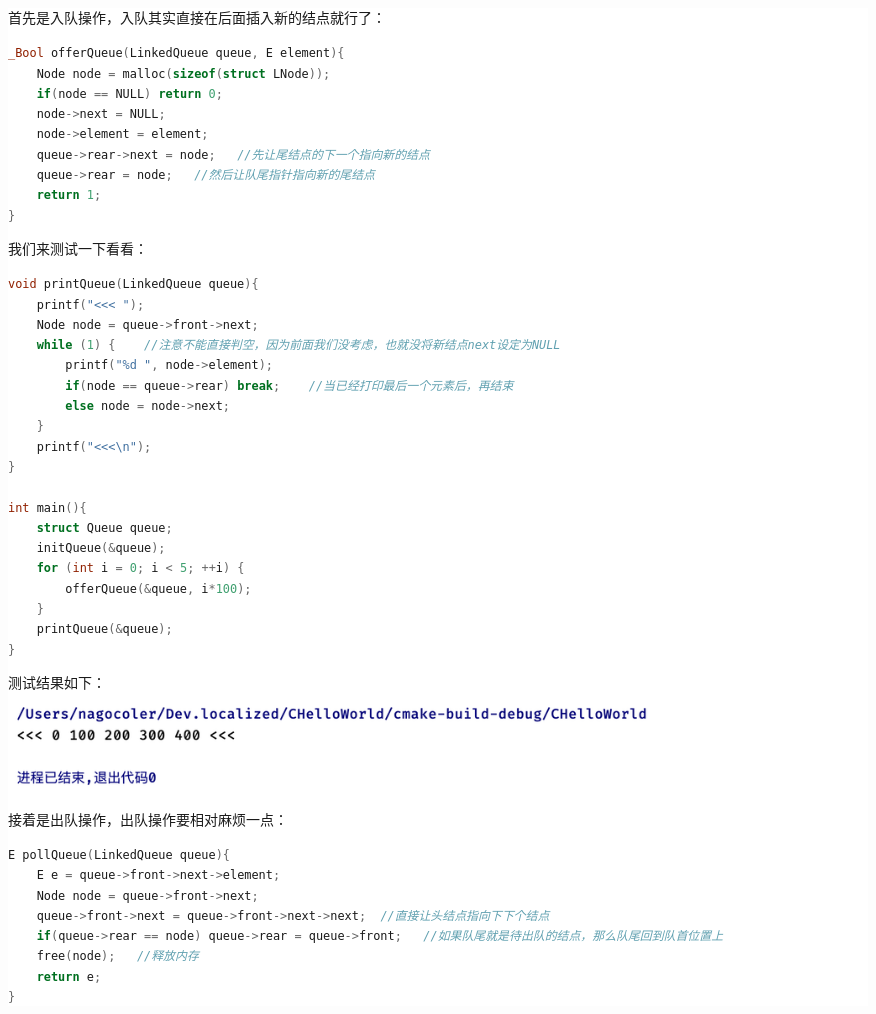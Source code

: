 首先是入队操作，入队其实直接在后面插入新的结点就行了：

```c
_Bool offerQueue(LinkedQueue queue, E element){
    Node node = malloc(sizeof(struct LNode));
    if(node == NULL) return 0;
  	node->next = NULL;
    node->element = element;
    queue->rear->next = node;   //先让尾结点的下一个指向新的结点
    queue->rear = node;   //然后让队尾指针指向新的尾结点
    return 1;
}
```

我们来测试一下看看：

```c
void printQueue(LinkedQueue queue){
    printf("<<< ");
    Node node = queue->front->next;
    while (1) {    //注意不能直接判空，因为前面我们没考虑，也就没将新结点next设定为NULL
        printf("%d ", node->element);
        if(node == queue->rear) break;    //当已经打印最后一个元素后，再结束
        else node = node->next;
    }
    printf("<<<\n");
}

int main(){
    struct Queue queue;
    initQueue(&queue);
    for (int i = 0; i < 5; ++i) {
        offerQueue(&queue, i*100);
    }
    printQueue(&queue);
}
```

测试结果如下：

![image-20220725151434438](assets/SqeNUgimC4I5aZD.png)

接着是出队操作，出队操作要相对麻烦一点：

```c
E pollQueue(LinkedQueue queue){
    E e = queue->front->next->element;
    Node node = queue->front->next;
    queue->front->next = queue->front->next->next;  //直接让头结点指向下下个结点
    if(queue->rear == node) queue->rear = queue->front;   //如果队尾就是待出队的结点，那么队尾回到队首位置上
    free(node);   //释放内存
    return e;
}
```
